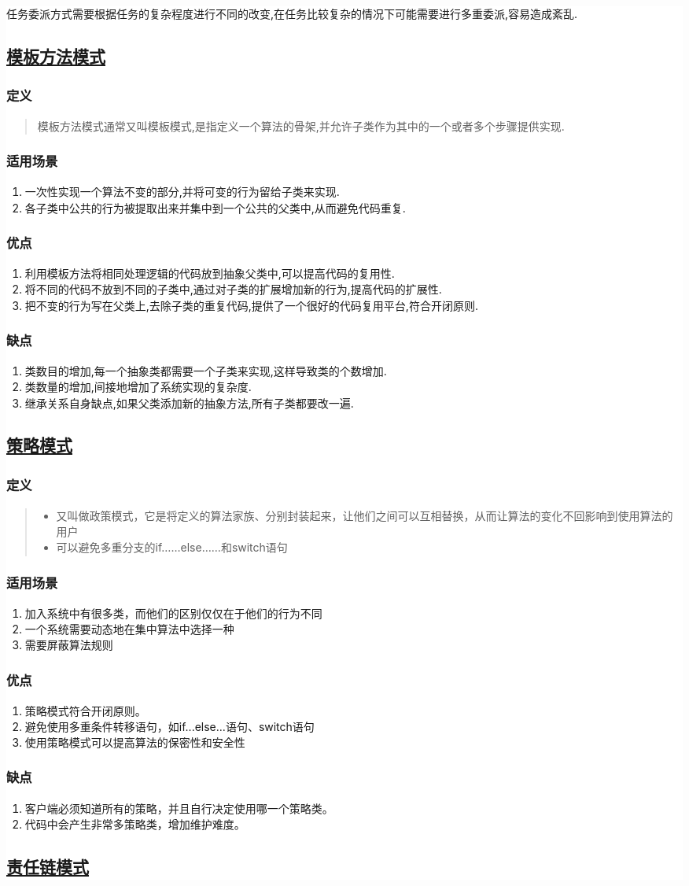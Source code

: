 任务委派方式需要根据任务的复杂程度进行不同的改变,在任务比较复杂的情况下可能需要进行多重委派,容易造成紊乱.

## [模板方法模式](./src/test/java/com/design/test/template/general/Test.java)

### 定义

> 模板方法模式通常又叫模板模式,是指定义一个算法的骨架,并允许子类作为其中的一个或者多个步骤提供实现.

### 适用场景

1. 一次性实现一个算法不变的部分,并将可变的行为留给子类来实现.
2. 各子类中公共的行为被提取出来并集中到一个公共的父类中,从而避免代码重复.

### 优点

1. 利用模板方法将相同处理逻辑的代码放到抽象父类中,可以提高代码的复用性.
2. 将不同的代码不放到不同的子类中,通过对子类的扩展增加新的行为,提高代码的扩展性.
3. 把不变的行为写在父类上,去除子类的重复代码,提供了一个很好的代码复用平台,符合开闭原则.

### 缺点

1. 类数目的增加,每一个抽象类都需要一个子类来实现,这样导致类的个数增加.
2. 类数量的增加,间接地增加了系统实现的复杂度.
3. 继承关系自身缺点,如果父类添加新的抽象方法,所有子类都要改一遍.

## [策略模式](./src/test/java/com/design/test/strategy/StrategyTest.java)

### 定义

> - 又叫做政策模式，它是将定义的算法家族、分别封装起来，让他们之间可以互相替换，从而让算法的变化不回影响到使用算法的用户
> - 可以避免多重分支的if……else……和switch语句

### 适用场景

1. 加入系统中有很多类，而他们的区别仅仅在于他们的行为不同
2. 一个系统需要动态地在集中算法中选择一种
3. 需要屏蔽算法规则

### 优点

1. 策略模式符合开闭原则。
2. 避免使用多重条件转移语句，如if...else...语句、switch语句
3. 使用策略模式可以提高算法的保密性和安全性

### 缺点

1. 客户端必须知道所有的策略，并且自行决定使用哪一个策略类。
2. 代码中会产生非常多策略类，增加维护难度。

## [责任链模式](./src/test/java/com/design/test/chain/ChainTest.java)
